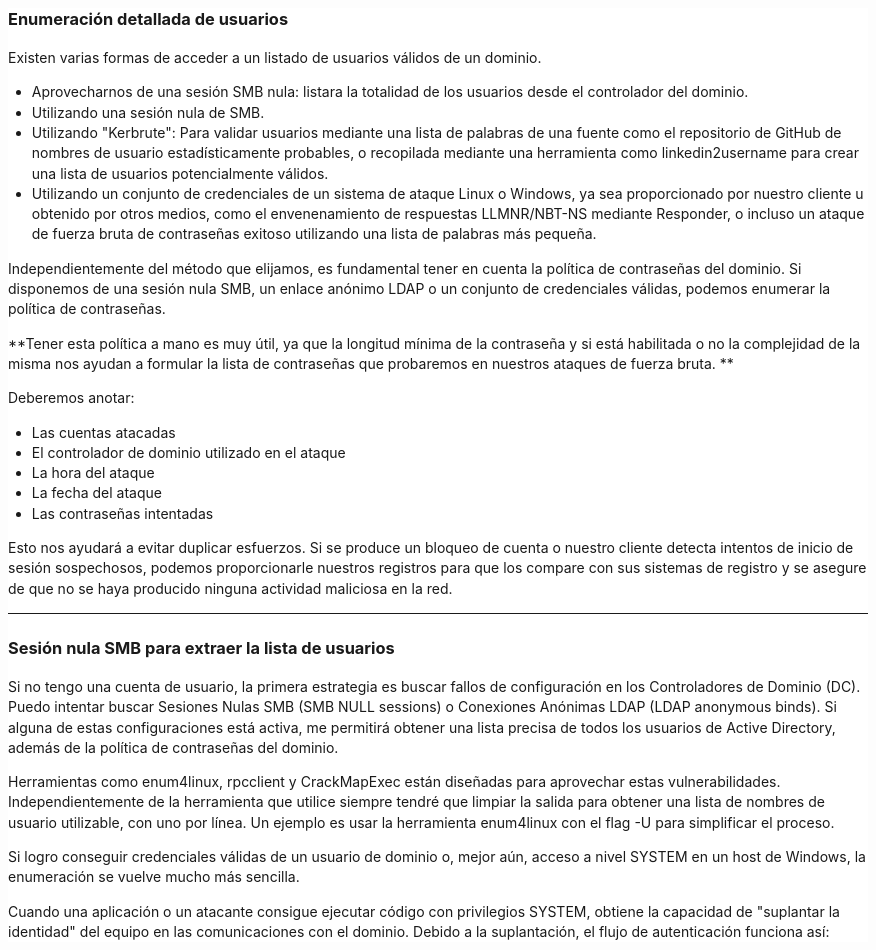
### Enumeración detallada de usuarios

Existen varias formas de acceder a un listado de usuarios válidos de un dominio. 
- Aprovecharnos de una sesión SMB nula:
	  listara la totalidad de los usuarios desde el controlador del dominio. 
- Utilizando una sesión nula de SMB.
- Utilizando "Kerbrute":
	  Para validar usuarios mediante una lista de palabras de una fuente como el repositorio de GitHub de nombres de usuario estadísticamente probables, o recopilada mediante una herramienta como linkedin2username para crear una lista de usuarios potencialmente válidos.
- Utilizando un conjunto de credenciales de un sistema de ataque Linux o Windows, ya sea proporcionado por nuestro cliente u obtenido por otros medios, como el envenenamiento de respuestas LLMNR/NBT-NS mediante Responder, o incluso un ataque de fuerza bruta de contraseñas exitoso utilizando una lista de palabras más pequeña.

Independientemente del método que elijamos, es fundamental tener en cuenta la política de contraseñas del dominio. Si disponemos de una sesión nula SMB, un enlace anónimo LDAP o un conjunto de credenciales válidas, podemos enumerar la política de contraseñas. 

**Tener esta política a mano es muy útil, ya que la longitud mínima de la contraseña y si está habilitada o no la complejidad de la misma nos ayudan a formular la lista de contraseñas que probaremos en nuestros ataques de fuerza bruta. **

Deberemos anotar: 
- Las cuentas atacadas
- El controlador de dominio utilizado en el ataque
- La hora del ataque
- La fecha del ataque
- Las contraseñas intentadas

Esto nos ayudará a evitar duplicar esfuerzos. Si se produce un bloqueo de cuenta o nuestro cliente detecta intentos de inicio de sesión sospechosos, podemos proporcionarle nuestros registros para que los compare con sus sistemas de registro y se asegure de que no se haya producido ninguna actividad maliciosa en la red.

---
### Sesión nula SMB para extraer la lista de usuarios

Si no tengo una cuenta de usuario, la primera estrategia es buscar fallos de configuración en los Controladores de Dominio (DC). Puedo intentar buscar Sesiones Nulas SMB (SMB NULL sessions) o Conexiones Anónimas LDAP (LDAP anonymous binds). Si alguna de estas configuraciones está activa, me permitirá obtener una lista precisa de todos los usuarios de Active Directory, además de la política de contraseñas del dominio.

Herramientas como enum4linux, rpcclient y CrackMapExec están diseñadas para aprovechar estas vulnerabilidades. Independientemente de la herramienta que utilice siempre tendré que limpiar la salida para obtener una lista de nombres de usuario utilizable, con uno por línea. Un ejemplo es usar la herramienta enum4linux con el flag -U para simplificar el proceso.

Si logro conseguir credenciales válidas de un usuario de dominio o, mejor aún, acceso a nivel SYSTEM en un host de Windows, la enumeración se vuelve mucho más sencilla.

Cuando una aplicación o un atacante consigue ejecutar código con privilegios SYSTEM, obtiene la capacidad de "suplantar la identidad" del equipo en las comunicaciones con el dominio.
Debido a la suplantación, el flujo de autenticación funciona así:
